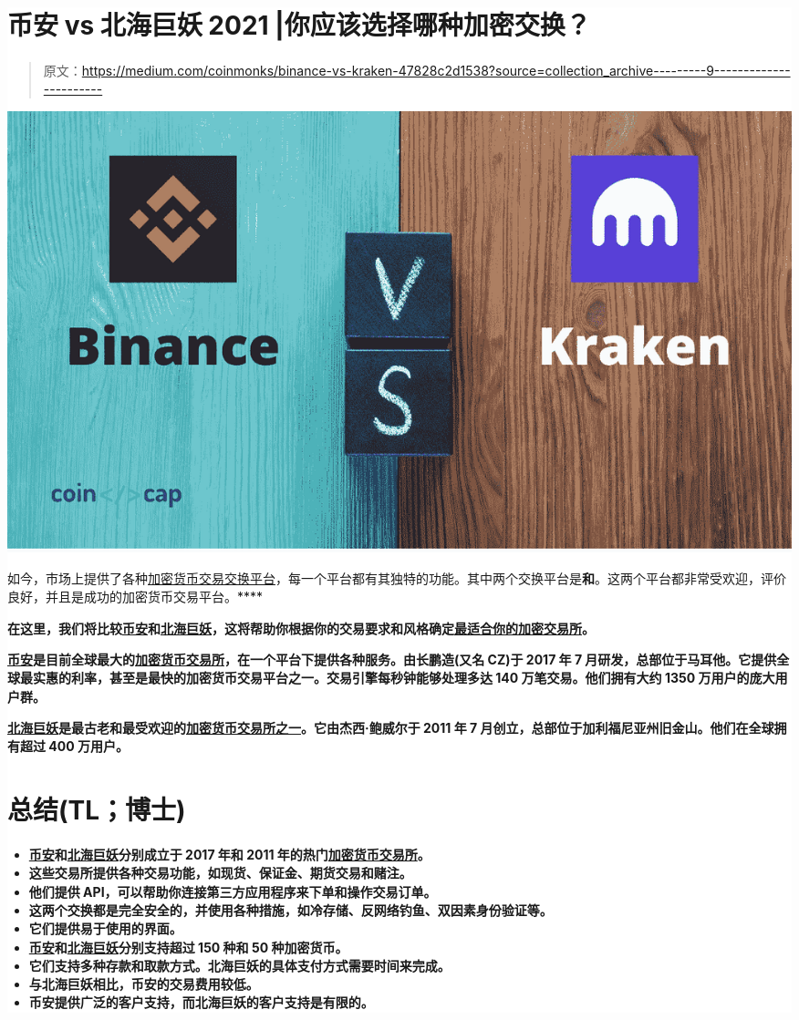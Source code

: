 # 币安 vs 北海巨妖 2021 |你应该选择哪种加密交换？

> 原文：<https://medium.com/coinmonks/binance-vs-kraken-47828c2d1538?source=collection_archive---------9----------------------->

![](img/2a5f674de4d9029a59709e5b125a50cc.png)

如今，市场上提供了各种[加密货币交易交换平台](https://blog.coincodecap.com/crypto-exchange)，每一个平台都有其独特的功能。其中两个交换平台是[](https://blog.coincodecap.com/go/binance)**和[](https://blog.coincodecap.com/go/kraken)**。这两个平台都非常受欢迎，评价良好，并且是成功的加密货币交易平台。****

****在这里，我们将比较[币安](https://blog.coincodecap.com/go/binance)和[北海巨妖](https://blog.coincodecap.com/go/kraken)，这将帮助你根据你的交易要求和风格确定[最适合你的加密交易所](https://blog.coincodecap.com/crypto-exchange)。****

****[币安](https://blog.coincodecap.com/go/binance)是目前全球最大的[加密货币交易所](https://blog.coincodecap.com/go/crypto-exchange)，在一个平台下提供各种服务。由长鹏造(又名 CZ)于 2017 年 7 月研发，总部位于马耳他。它提供全球最实惠的利率，甚至是最快的加密货币交易平台之一。交易引擎每秒钟能够处理多达 140 万笔交易。他们拥有大约 1350 万用户的庞大用户群。****

****[北海巨妖](https://blog.coincodecap.com/go/kraken)是最古老和最受欢迎的[加密货币交易所之一](https://blog.coincodecap.com/go/crypto-exchange)。它由杰西·鲍威尔于 2011 年 7 月创立，总部位于加利福尼亚州旧金山。他们在全球拥有超过 400 万用户。****

# ****总结(TL；博士)****

*   ****[币安](https://blog.coincodecap.com/go/binance)和[北海巨妖](https://blog.coincodecap.com/go/kraken)分别成立于 2017 年和 2011 年的热门[加密货币交易所](https://blog.coincodecap.com/go/crypto-exchange)。****
*   ****这些交易所提供各种交易功能，如现货、保证金、期货交易和赌注。****
*   ****他们提供 API，可以帮助你连接第三方应用程序来下单和操作交易订单。****
*   ****这两个交换都是完全安全的，并使用各种措施，如冷存储、反网络钓鱼、双因素身份验证等。****
*   ****它们提供易于使用的界面。****
*   ****[币安](https://blog.coincodecap.com/go/binance)和[北海巨妖](https://blog.coincodecap.com/go/kraken)分别支持超过 150 种和 50 种加密货币。****
*   ****它们支持多种存款和取款方式。北海巨妖的具体支付方式需要时间来完成。****
*   ****与北海巨妖相比，币安的交易费用较低。****
*   ****币安提供广泛的客户支持，而北海巨妖的客户支持是有限的。****
